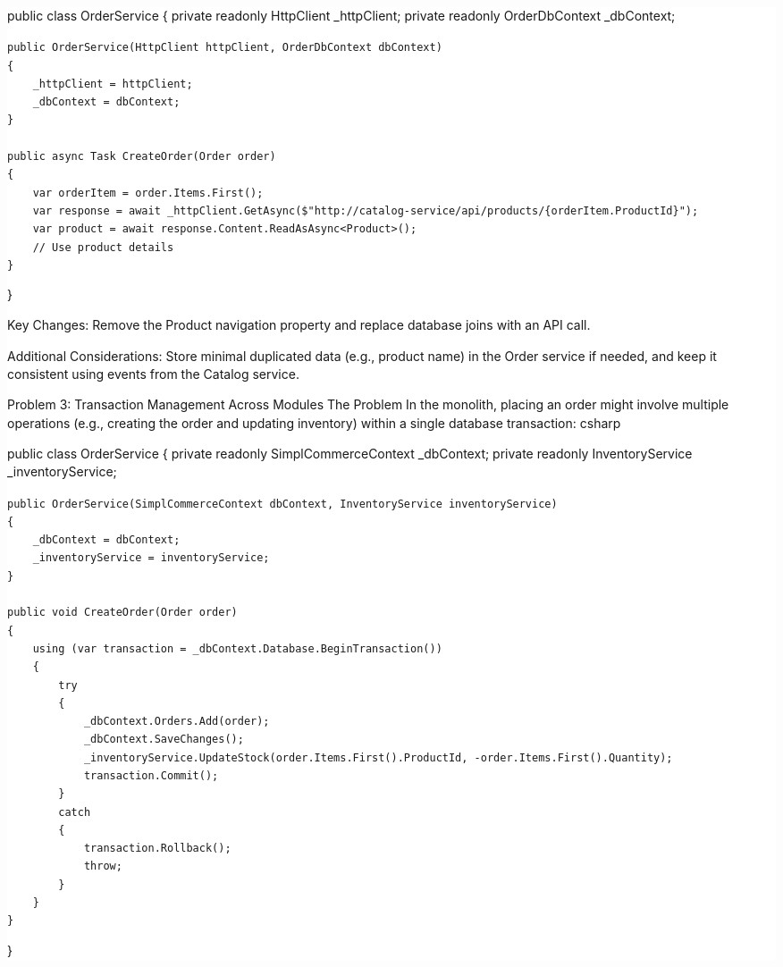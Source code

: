 public class OrderService
{
    private readonly HttpClient _httpClient;
    private readonly OrderDbContext _dbContext;

    public OrderService(HttpClient httpClient, OrderDbContext dbContext)
    {
        _httpClient = httpClient;
        _dbContext = dbContext;
    }

    public async Task CreateOrder(Order order)
    {
        var orderItem = order.Items.First();
        var response = await _httpClient.GetAsync($"http://catalog-service/api/products/{orderItem.ProductId}");
        var product = await response.Content.ReadAsAsync<Product>();
        // Use product details
    }
}

Key Changes: Remove the Product navigation property and replace database joins with an API call.

Additional Considerations: Store minimal duplicated data (e.g., product name) in the Order service if needed, and keep it consistent using events from the Catalog service.

Problem 3: Transaction Management Across Modules
The Problem
In the monolith, placing an order might involve multiple operations (e.g., creating the order and updating inventory) within a single database transaction:
csharp

public class OrderService
{
    private readonly SimplCommerceContext _dbContext;
    private readonly InventoryService _inventoryService;

    public OrderService(SimplCommerceContext dbContext, InventoryService inventoryService)
    {
        _dbContext = dbContext;
        _inventoryService = inventoryService;
    }

    public void CreateOrder(Order order)
    {
        using (var transaction = _dbContext.Database.BeginTransaction())
        {
            try
            {
                _dbContext.Orders.Add(order);
                _dbContext.SaveChanges();
                _inventoryService.UpdateStock(order.Items.First().ProductId, -order.Items.First().Quantity);
                transaction.Commit();
            }
            catch
            {
                transaction.Rollback();
                throw;
            }
        }
    }
}
